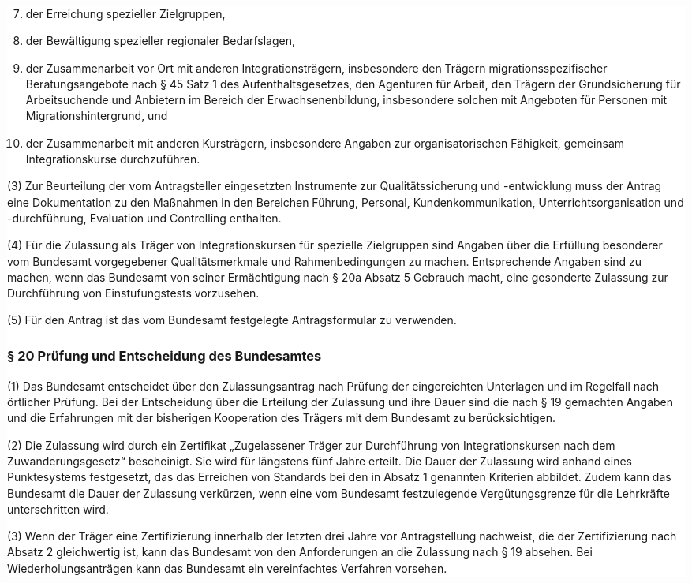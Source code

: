 
7.  der Erreichung spezieller Zielgruppen,


8.  der Bewältigung spezieller regionaler Bedarfslagen,


9.  der Zusammenarbeit vor Ort mit anderen Integrationsträgern,
    insbesondere den Trägern migrationsspezifischer Beratungsangebote nach
    § 45 Satz 1 des Aufenthaltsgesetzes, den Agenturen für Arbeit, den
    Trägern der Grundsicherung für Arbeitsuchende und Anbietern im Bereich
    der Erwachsenenbildung, insbesondere solchen mit Angeboten für
    Personen mit Migrationshintergrund, und


10. der Zusammenarbeit mit anderen Kursträgern, insbesondere Angaben zur
    organisatorischen Fähigkeit, gemeinsam Integrationskurse
    durchzuführen.




(3) Zur Beurteilung der vom Antragsteller eingesetzten Instrumente zur
Qualitätssicherung und -entwicklung muss der Antrag eine Dokumentation
zu den Maßnahmen in den Bereichen Führung, Personal,
Kundenkommunikation, Unterrichtsorganisation und -durchführung,
Evaluation und Controlling enthalten.

(4) Für die Zulassung als Träger von Integrationskursen für spezielle
Zielgruppen sind Angaben über die Erfüllung besonderer vom Bundesamt
vorgegebener Qualitätsmerkmale und Rahmenbedingungen zu machen.
Entsprechende Angaben sind zu machen, wenn das Bundesamt von seiner
Ermächtigung nach § 20a Absatz 5 Gebrauch macht, eine gesonderte
Zulassung zur Durchführung von Einstufungstests vorzusehen.

(5) Für den Antrag ist das vom Bundesamt festgelegte Antragsformular
zu verwenden.


### § 20 Prüfung und Entscheidung des Bundesamtes

(1) Das Bundesamt entscheidet über den Zulassungsantrag nach Prüfung
der eingereichten Unterlagen und im Regelfall nach örtlicher Prüfung.
Bei der Entscheidung über die Erteilung der Zulassung und ihre Dauer
sind die nach § 19 gemachten Angaben und die Erfahrungen mit der
bisherigen Kooperation des Trägers mit dem Bundesamt zu
berücksichtigen.

(2) Die Zulassung wird durch ein Zertifikat „Zugelassener Träger zur
Durchführung von Integrationskursen nach dem Zuwanderungsgesetz“
bescheinigt. Sie wird für längstens fünf Jahre erteilt. Die Dauer der
Zulassung wird anhand eines Punktesystems festgesetzt, das das
Erreichen von Standards bei den in Absatz 1 genannten Kriterien
abbildet. Zudem kann das Bundesamt die Dauer der Zulassung verkürzen,
wenn eine vom Bundesamt festzulegende Vergütungsgrenze für die
Lehrkräfte unterschritten wird.

(3) Wenn der Träger eine Zertifizierung innerhalb der letzten drei
Jahre vor Antragstellung nachweist, die der Zertifizierung nach Absatz
2 gleichwertig ist, kann das Bundesamt von den Anforderungen an die
Zulassung nach § 19 absehen. Bei Wiederholungsanträgen kann das
Bundesamt ein vereinfachtes Verfahren vorsehen.
